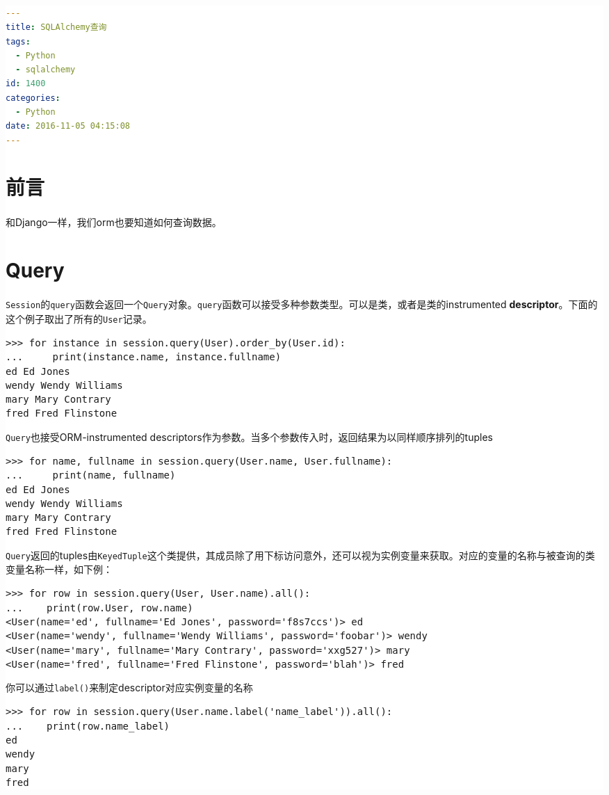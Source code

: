 ```yaml
---
title: SQLAlchemy查询
tags:
  - Python
  - sqlalchemy
id: 1400
categories:
  - Python
date: 2016-11-05 04:15:08
---
```


# 前言

和Django一样，我们orm也要知道如何查询数据。

# Query

`Session`的`query`函数会返回一个`Query`对象。`query`函数可以接受多种参数类型。可以是类，或者是类的instrumented **descriptor**。下面的这个例子取出了所有的`User`记录。

<pre class="lang:python decode:true">&gt;&gt;&gt; for instance in session.query(User).order_by(User.id):
...     print(instance.name, instance.fullname)
ed Ed Jones
wendy Wendy Williams
mary Mary Contrary
fred Fred Flinstone</pre>

`Query`也接受ORM-instrumented descriptors作为参数。当多个参数传入时，返回结果为以同样顺序排列的tuples

<pre class="lang:python decode:true">&gt;&gt;&gt; for name, fullname in session.query(User.name, User.fullname):
...     print(name, fullname)
ed Ed Jones
wendy Wendy Williams
mary Mary Contrary
fred Fred Flinstone</pre>

`Query`返回的tuples由`KeyedTuple`这个类提供，其成员除了用下标访问意外，还可以视为实例变量来获取。对应的变量的名称与被查询的类变量名称一样，如下例：

<pre class="lang:python decode:true">&gt;&gt;&gt; for row in session.query(User, User.name).all():
...    print(row.User, row.name)
&lt;User(name='ed', fullname='Ed Jones', password='f8s7ccs')&gt; ed
&lt;User(name='wendy', fullname='Wendy Williams', password='foobar')&gt; wendy
&lt;User(name='mary', fullname='Mary Contrary', password='xxg527')&gt; mary
&lt;User(name='fred', fullname='Fred Flinstone', password='blah')&gt; fred</pre>

你可以通过`label()`来制定descriptor对应实例变量的名称

<pre class="lang:python decode:true">&gt;&gt;&gt; for row in session.query(User.name.label('name_label')).all():
...    print(row.name_label)
ed
wendy
mary
fred</pre>
